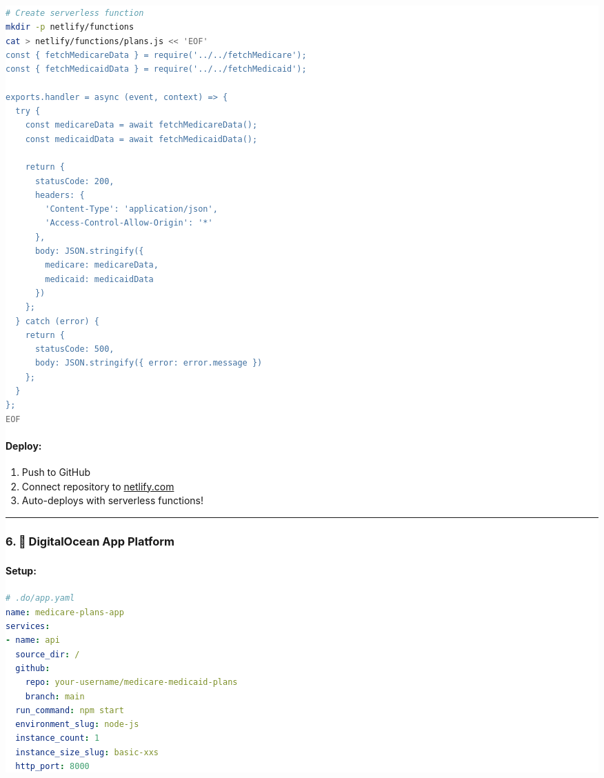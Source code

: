 ```bash
# Create serverless function
mkdir -p netlify/functions
cat > netlify/functions/plans.js << 'EOF'
const { fetchMedicareData } = require('../../fetchMedicare');
const { fetchMedicaidData } = require('../../fetchMedicaid');

exports.handler = async (event, context) => {
  try {
    const medicareData = await fetchMedicareData();
    const medicaidData = await fetchMedicaidData();
    
    return {
      statusCode: 200,
      headers: {
        'Content-Type': 'application/json',
        'Access-Control-Allow-Origin': '*'
      },
      body: JSON.stringify({
        medicare: medicareData,
        medicaid: medicaidData
      })
    };
  } catch (error) {
    return {
      statusCode: 500,
      body: JSON.stringify({ error: error.message })
    };
  }
};
EOF
```

#### Deploy:
1. Push to GitHub
2. Connect repository to [netlify.com](https://netlify.com)
3. Auto-deploys with serverless functions!

---

### 6. 🌊 **DigitalOcean App Platform**

#### Setup:
```yaml
# .do/app.yaml
name: medicare-plans-app
services:
- name: api
  source_dir: /
  github:
    repo: your-username/medicare-medicaid-plans
    branch: main
  run_command: npm start
  environment_slug: node-js
  instance_count: 1
  instance_size_slug: basic-xxs
  http_port: 8000
```
